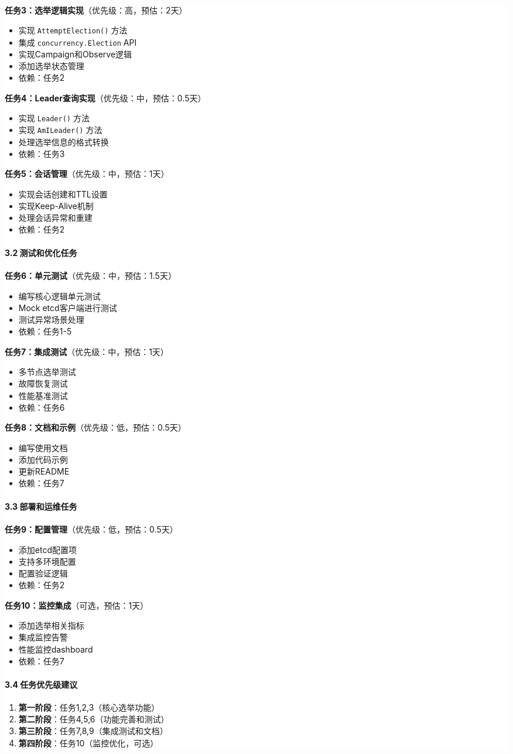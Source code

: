 **任务3：选举逻辑实现**（优先级：高，预估：2天）
- 实现 `AttemptElection()` 方法
- 集成 `concurrency.Election` API
- 实现Campaign和Observe逻辑
- 添加选举状态管理
- 依赖：任务2

**任务4：Leader查询实现**（优先级：中，预估：0.5天）
- 实现 `Leader()` 方法
- 实现 `AmILeader()` 方法
- 处理选举信息的格式转换
- 依赖：任务3

**任务5：会话管理**（优先级：中，预估：1天）
- 实现会话创建和TTL设置
- 实现Keep-Alive机制
- 处理会话异常和重建
- 依赖：任务2

#### 3.2 测试和优化任务

**任务6：单元测试**（优先级：中，预估：1.5天）
- 编写核心逻辑单元测试
- Mock etcd客户端进行测试
- 测试异常场景处理
- 依赖：任务1-5

**任务7：集成测试**（优先级：中，预估：1天）
- 多节点选举测试
- 故障恢复测试
- 性能基准测试
- 依赖：任务6

**任务8：文档和示例**（优先级：低，预估：0.5天）
- 编写使用文档
- 添加代码示例
- 更新README
- 依赖：任务7

#### 3.3 部署和运维任务

**任务9：配置管理**（优先级：低，预估：0.5天）
- 添加etcd配置项
- 支持多环境配置
- 配置验证逻辑
- 依赖：任务2

**任务10：监控集成**（可选，预估：1天）
- 添加选举相关指标
- 集成监控告警
- 性能监控dashboard
- 依赖：任务7

#### 3.4 任务优先级建议
1. **第一阶段**：任务1,2,3（核心选举功能）
2. **第二阶段**：任务4,5,6（功能完善和测试）
3. **第三阶段**：任务7,8,9（集成测试和文档）
4. **第四阶段**：任务10（监控优化，可选）
